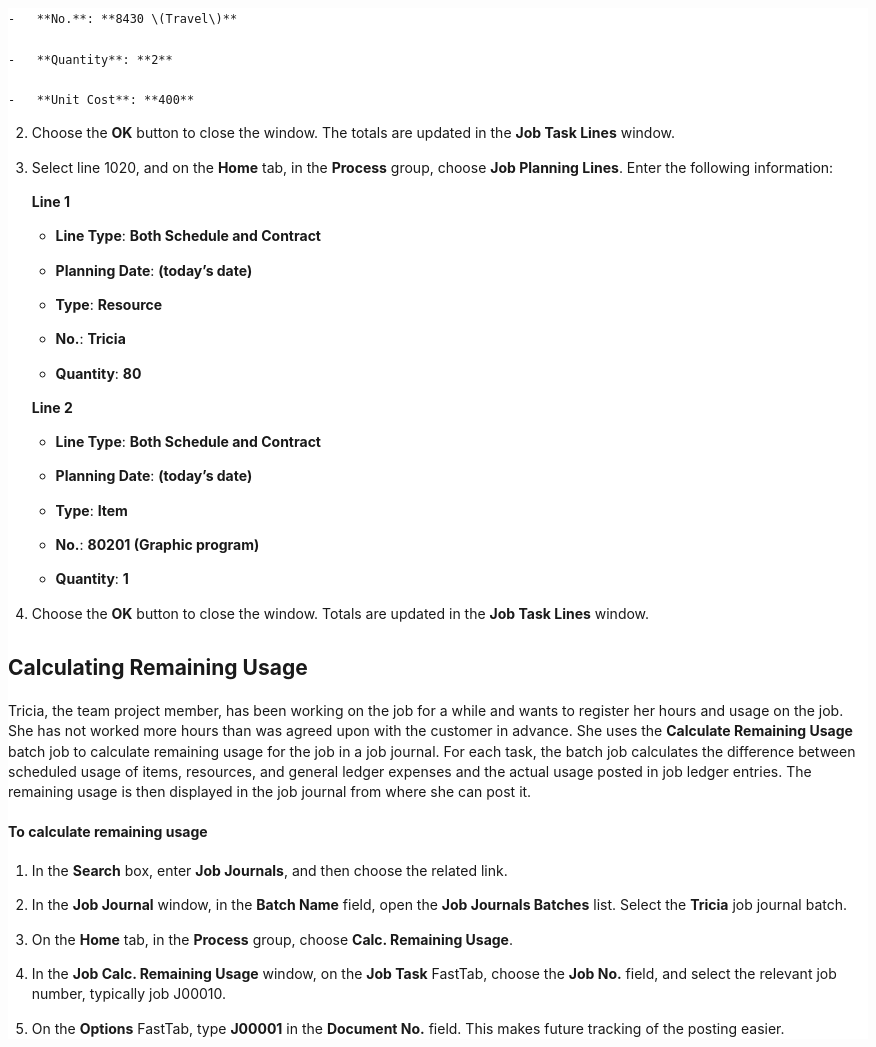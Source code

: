     -   **No.**: **8430 \(Travel\)**  
  
    -   **Quantity**: **2**  
  
    -   **Unit Cost**: **400**  
  
2.  Choose the **OK** button to close the window. The totals are updated in the **Job Task Lines** window.  
  
3.  Select line 1020, and on the **Home** tab, in the **Process** group, choose **Job Planning Lines**. Enter the following information:  
  
     **Line 1**  
  
    -   **Line Type**: **Both Schedule and Contract**  
  
    -   **Planning Date**: **\(today’s date\)**  
  
    -   **Type**: **Resource**  
  
    -   **No.**: **Tricia**  
  
    -   **Quantity**: **80**  
  
     **Line 2**  
  
    -   **Line Type**: **Both Schedule and Contract**  
  
    -   **Planning Date**: **\(today’s date\)**  
  
    -   **Type**: **Item**  
  
    -   **No.**: **80201 \(Graphic program\)**  
  
    -   **Quantity**: **1**  
  
4.  Choose the **OK** button to close the window. Totals are updated in the **Job Task Lines** window.  
  
## Calculating Remaining Usage  
 Tricia, the team project member, has been working on the job for a while and wants to register her hours and usage on the job. She has not worked more hours than was agreed upon with the customer in advance. She uses the **Calculate Remaining Usage** batch job to calculate remaining usage for the job in a job journal. For each task, the batch job calculates the difference between scheduled usage of items, resources, and general ledger expenses and the actual usage posted in job ledger entries. The remaining usage is then displayed in the job journal from where she can post it.  
  
#### To calculate remaining usage  
  
1.  In the **Search** box, enter **Job Journals**, and then choose the related link.  
  
2.  In the **Job Journal** window, in the **Batch Name** field, open the **Job Journals Batches** list. Select the **Tricia** job journal batch.  
  
3.  On the **Home** tab, in the **Process** group, choose **Calc. Remaining Usage**.  
  
4.  In the **Job Calc. Remaining Usage** window, on the **Job Task** FastTab, choose the **Job No.** field, and select the relevant job number, typically job J00010.  
  
5.  On the **Options** FastTab, type **J00001** in the **Document No.** field. This makes future tracking of the posting easier.  
  
